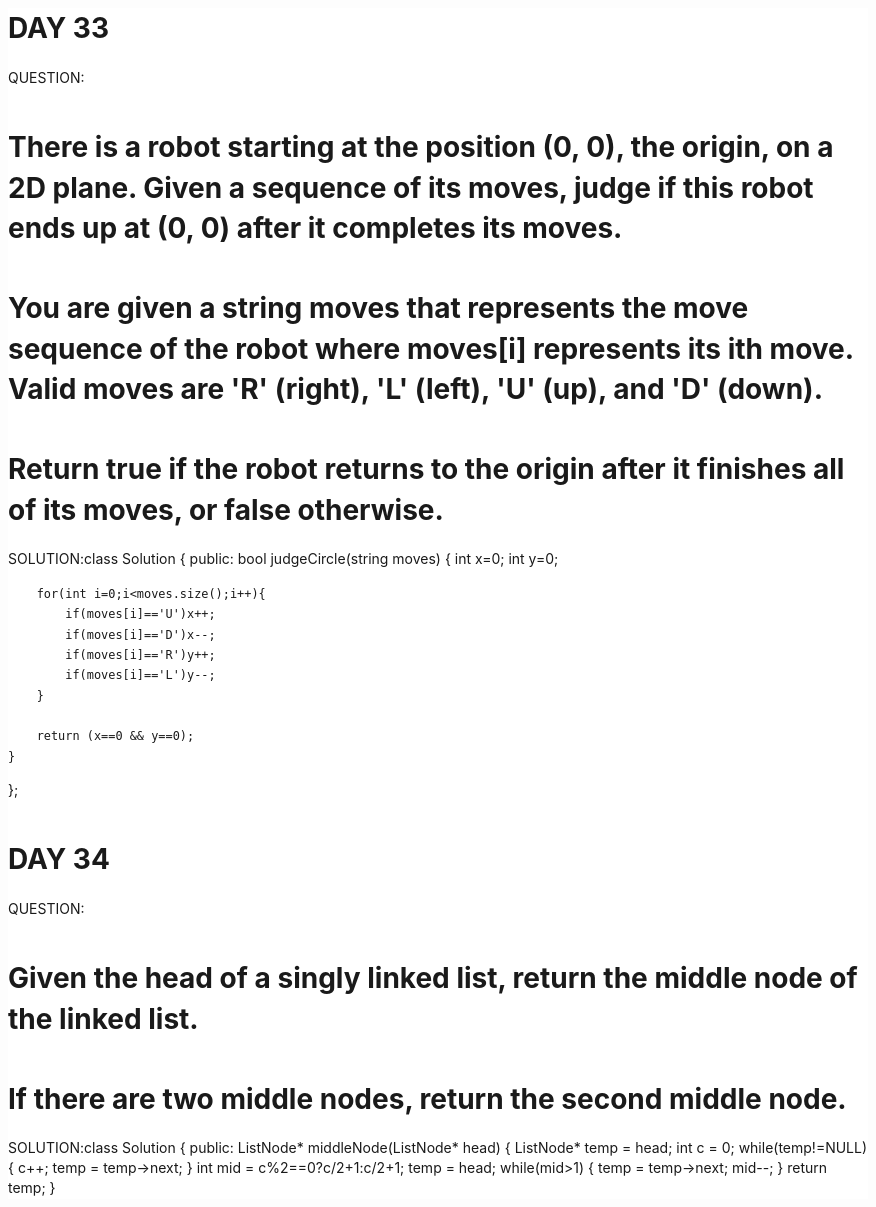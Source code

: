 # DAY 33
QUESTION:
# There is a robot starting at the position (0, 0), the origin, on a 2D plane. Given a sequence of its moves, judge if this robot ends up at (0, 0) after it completes its moves.
# You are given a string moves that represents the move sequence of the robot where moves[i] represents its ith move. Valid moves are 'R' (right), 'L' (left), 'U' (up), and 'D' (down).
# Return true if the robot returns to the origin after it finishes all of its moves, or false otherwise.						    
SOLUTION:class Solution {
public:
    bool judgeCircle(string moves) {
        int x=0;
        int y=0;
        
        for(int i=0;i<moves.size();i++){
            if(moves[i]=='U')x++;
            if(moves[i]=='D')x--;
            if(moves[i]=='R')y++;
            if(moves[i]=='L')y--;
        }
        
        return (x==0 && y==0);
    }
};

# DAY 34
QUESTION:
# Given the head of a singly linked list, return the middle node of the linked list.

# If there are two middle nodes, return the second middle node.
SOLUTION:class Solution {
public:
    ListNode* middleNode(ListNode* head) {
        ListNode* temp  = head;
        int c = 0;
        while(temp!=NULL)
        {
            c++;
            temp = temp->next;
        }
        int mid = c%2==0?c/2+1:c/2+1;
        temp = head;
        while(mid>1)
        {
            temp = temp->next;
            mid--;
        }
        return temp;
    }